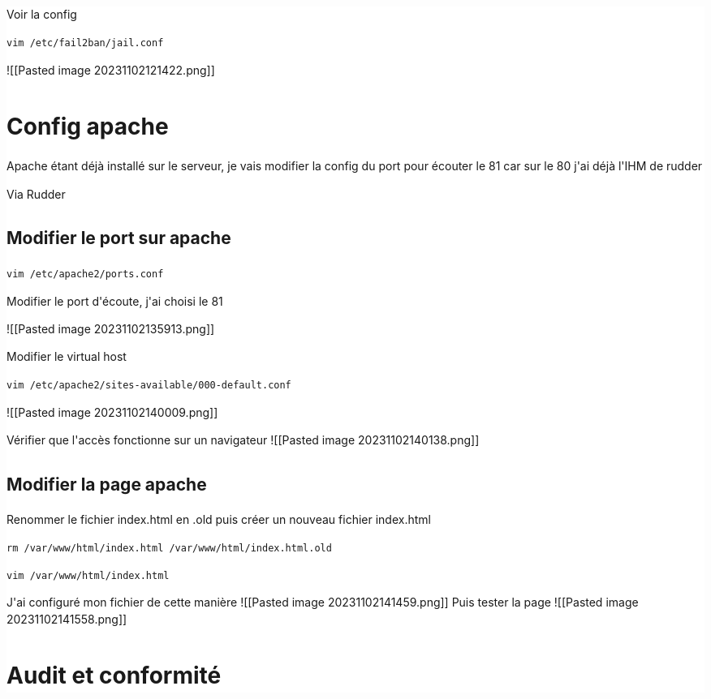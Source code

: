```
```
Voir la config 

```
vim /etc/fail2ban/jail.conf
```
![[Pasted image 20231102121422.png]]

# Config apache 
Apache étant déjà installé sur le serveur, je vais modifier la config du port pour écouter le 81 car sur le 80 j'ai déjà l'IHM de rudder

Via Rudder

## Modifier le port sur apache 
```
vim /etc/apache2/ports.conf
```

Modifier le port d'écoute, j'ai choisi le 81

![[Pasted image 20231102135913.png]]

Modifier le virtual host
```
vim /etc/apache2/sites-available/000-default.conf
```
![[Pasted image 20231102140009.png]]

Vérifier que l'accès fonctionne sur un navigateur 
![[Pasted image 20231102140138.png]]

## Modifier la page apache

Renommer le fichier index.html en .old puis créer un nouveau fichier index.html

```
rm /var/www/html/index.html /var/www/html/index.html.old 
```
```
vim /var/www/html/index.html
```
J'ai configuré mon fichier de cette manière
![[Pasted image 20231102141459.png]]
Puis tester la page
![[Pasted image 20231102141558.png]]

# Audit et conformité 
